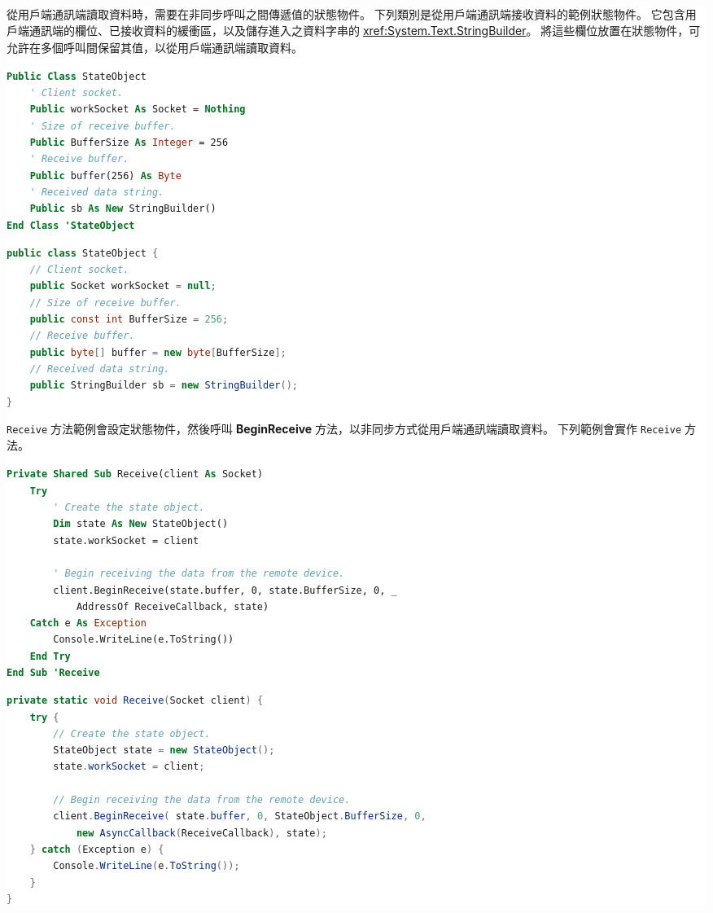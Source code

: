  從用戶端通訊端讀取資料時，需要在非同步呼叫之間傳遞值的狀態物件。 下列類別是從用戶端通訊端接收資料的範例狀態物件。 它包含用戶端通訊端的欄位、已接收資料的緩衝區，以及儲存進入之資料字串的 <xref:System.Text.StringBuilder>。 將這些欄位放置在狀態物件，可允許在多個呼叫間保留其值，以從用戶端通訊端讀取資料。  
  
```vb  
Public Class StateObject  
    ' Client socket.  
    Public workSocket As Socket = Nothing   
    ' Size of receive buffer.  
    Public BufferSize As Integer = 256  
    ' Receive buffer.  
    Public buffer(256) As Byte   
    ' Received data string.  
    Public sb As New StringBuilder()  
End Class 'StateObject  
```  
  
```csharp  
public class StateObject {  
    // Client socket.  
    public Socket workSocket = null;  
    // Size of receive buffer.  
    public const int BufferSize = 256;  
    // Receive buffer.  
    public byte[] buffer = new byte[BufferSize];  
    // Received data string.  
    public StringBuilder sb = new StringBuilder();  
}  
```  
  
 `Receive` 方法範例會設定狀態物件，然後呼叫 **BeginReceive** 方法，以非同步方式從用戶端通訊端讀取資料。 下列範例會實作 `Receive` 方法。  
  
```vb  
Private Shared Sub Receive(client As Socket)  
    Try  
        ' Create the state object.  
        Dim state As New StateObject()  
        state.workSocket = client  
  
        ' Begin receiving the data from the remote device.  
        client.BeginReceive(state.buffer, 0, state.BufferSize, 0, _  
            AddressOf ReceiveCallback, state)  
    Catch e As Exception  
        Console.WriteLine(e.ToString())  
    End Try  
End Sub 'Receive  
```  
  
```csharp  
private static void Receive(Socket client) {  
    try {  
        // Create the state object.  
        StateObject state = new StateObject();  
        state.workSocket = client;  
  
        // Begin receiving the data from the remote device.  
        client.BeginReceive( state.buffer, 0, StateObject.BufferSize, 0,  
            new AsyncCallback(ReceiveCallback), state);  
    } catch (Exception e) {  
        Console.WriteLine(e.ToString());  
    }  
}  
```  
  